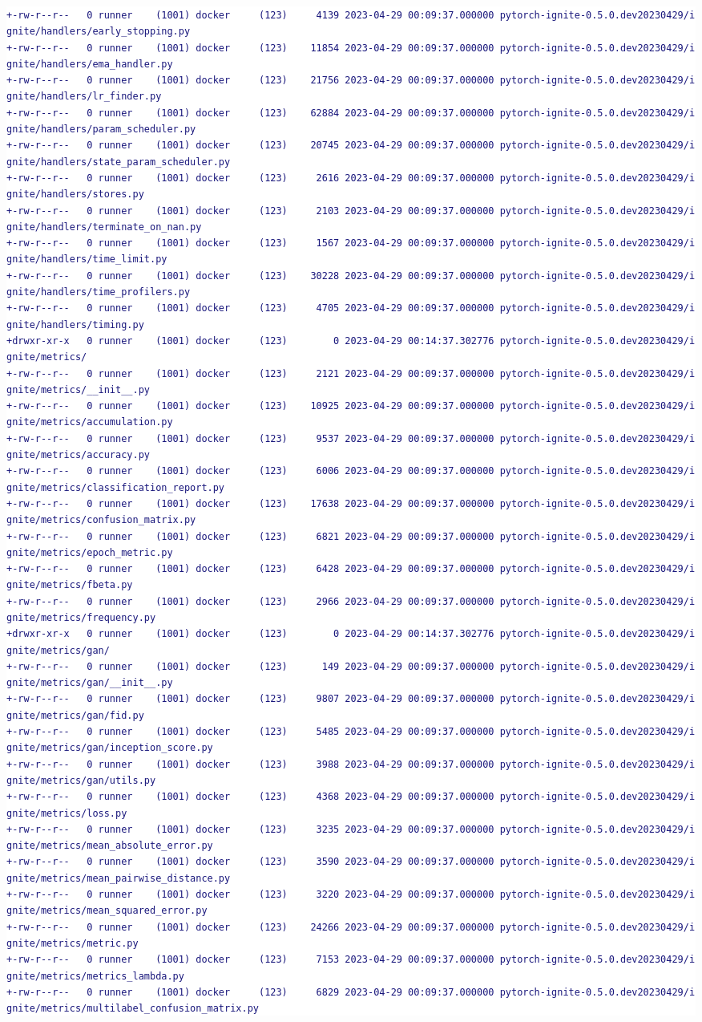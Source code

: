 ```diff
+-rw-r--r--   0 runner    (1001) docker     (123)     4139 2023-04-29 00:09:37.000000 pytorch-ignite-0.5.0.dev20230429/ignite/handlers/early_stopping.py
+-rw-r--r--   0 runner    (1001) docker     (123)    11854 2023-04-29 00:09:37.000000 pytorch-ignite-0.5.0.dev20230429/ignite/handlers/ema_handler.py
+-rw-r--r--   0 runner    (1001) docker     (123)    21756 2023-04-29 00:09:37.000000 pytorch-ignite-0.5.0.dev20230429/ignite/handlers/lr_finder.py
+-rw-r--r--   0 runner    (1001) docker     (123)    62884 2023-04-29 00:09:37.000000 pytorch-ignite-0.5.0.dev20230429/ignite/handlers/param_scheduler.py
+-rw-r--r--   0 runner    (1001) docker     (123)    20745 2023-04-29 00:09:37.000000 pytorch-ignite-0.5.0.dev20230429/ignite/handlers/state_param_scheduler.py
+-rw-r--r--   0 runner    (1001) docker     (123)     2616 2023-04-29 00:09:37.000000 pytorch-ignite-0.5.0.dev20230429/ignite/handlers/stores.py
+-rw-r--r--   0 runner    (1001) docker     (123)     2103 2023-04-29 00:09:37.000000 pytorch-ignite-0.5.0.dev20230429/ignite/handlers/terminate_on_nan.py
+-rw-r--r--   0 runner    (1001) docker     (123)     1567 2023-04-29 00:09:37.000000 pytorch-ignite-0.5.0.dev20230429/ignite/handlers/time_limit.py
+-rw-r--r--   0 runner    (1001) docker     (123)    30228 2023-04-29 00:09:37.000000 pytorch-ignite-0.5.0.dev20230429/ignite/handlers/time_profilers.py
+-rw-r--r--   0 runner    (1001) docker     (123)     4705 2023-04-29 00:09:37.000000 pytorch-ignite-0.5.0.dev20230429/ignite/handlers/timing.py
+drwxr-xr-x   0 runner    (1001) docker     (123)        0 2023-04-29 00:14:37.302776 pytorch-ignite-0.5.0.dev20230429/ignite/metrics/
+-rw-r--r--   0 runner    (1001) docker     (123)     2121 2023-04-29 00:09:37.000000 pytorch-ignite-0.5.0.dev20230429/ignite/metrics/__init__.py
+-rw-r--r--   0 runner    (1001) docker     (123)    10925 2023-04-29 00:09:37.000000 pytorch-ignite-0.5.0.dev20230429/ignite/metrics/accumulation.py
+-rw-r--r--   0 runner    (1001) docker     (123)     9537 2023-04-29 00:09:37.000000 pytorch-ignite-0.5.0.dev20230429/ignite/metrics/accuracy.py
+-rw-r--r--   0 runner    (1001) docker     (123)     6006 2023-04-29 00:09:37.000000 pytorch-ignite-0.5.0.dev20230429/ignite/metrics/classification_report.py
+-rw-r--r--   0 runner    (1001) docker     (123)    17638 2023-04-29 00:09:37.000000 pytorch-ignite-0.5.0.dev20230429/ignite/metrics/confusion_matrix.py
+-rw-r--r--   0 runner    (1001) docker     (123)     6821 2023-04-29 00:09:37.000000 pytorch-ignite-0.5.0.dev20230429/ignite/metrics/epoch_metric.py
+-rw-r--r--   0 runner    (1001) docker     (123)     6428 2023-04-29 00:09:37.000000 pytorch-ignite-0.5.0.dev20230429/ignite/metrics/fbeta.py
+-rw-r--r--   0 runner    (1001) docker     (123)     2966 2023-04-29 00:09:37.000000 pytorch-ignite-0.5.0.dev20230429/ignite/metrics/frequency.py
+drwxr-xr-x   0 runner    (1001) docker     (123)        0 2023-04-29 00:14:37.302776 pytorch-ignite-0.5.0.dev20230429/ignite/metrics/gan/
+-rw-r--r--   0 runner    (1001) docker     (123)      149 2023-04-29 00:09:37.000000 pytorch-ignite-0.5.0.dev20230429/ignite/metrics/gan/__init__.py
+-rw-r--r--   0 runner    (1001) docker     (123)     9807 2023-04-29 00:09:37.000000 pytorch-ignite-0.5.0.dev20230429/ignite/metrics/gan/fid.py
+-rw-r--r--   0 runner    (1001) docker     (123)     5485 2023-04-29 00:09:37.000000 pytorch-ignite-0.5.0.dev20230429/ignite/metrics/gan/inception_score.py
+-rw-r--r--   0 runner    (1001) docker     (123)     3988 2023-04-29 00:09:37.000000 pytorch-ignite-0.5.0.dev20230429/ignite/metrics/gan/utils.py
+-rw-r--r--   0 runner    (1001) docker     (123)     4368 2023-04-29 00:09:37.000000 pytorch-ignite-0.5.0.dev20230429/ignite/metrics/loss.py
+-rw-r--r--   0 runner    (1001) docker     (123)     3235 2023-04-29 00:09:37.000000 pytorch-ignite-0.5.0.dev20230429/ignite/metrics/mean_absolute_error.py
+-rw-r--r--   0 runner    (1001) docker     (123)     3590 2023-04-29 00:09:37.000000 pytorch-ignite-0.5.0.dev20230429/ignite/metrics/mean_pairwise_distance.py
+-rw-r--r--   0 runner    (1001) docker     (123)     3220 2023-04-29 00:09:37.000000 pytorch-ignite-0.5.0.dev20230429/ignite/metrics/mean_squared_error.py
+-rw-r--r--   0 runner    (1001) docker     (123)    24266 2023-04-29 00:09:37.000000 pytorch-ignite-0.5.0.dev20230429/ignite/metrics/metric.py
+-rw-r--r--   0 runner    (1001) docker     (123)     7153 2023-04-29 00:09:37.000000 pytorch-ignite-0.5.0.dev20230429/ignite/metrics/metrics_lambda.py
+-rw-r--r--   0 runner    (1001) docker     (123)     6829 2023-04-29 00:09:37.000000 pytorch-ignite-0.5.0.dev20230429/ignite/metrics/multilabel_confusion_matrix.py
```
